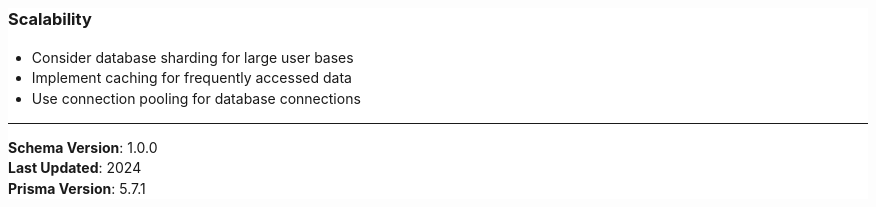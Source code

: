 ### Scalability
- Consider database sharding for large user bases
- Implement caching for frequently accessed data
- Use connection pooling for database connections

---

**Schema Version**: 1.0.0  
**Last Updated**: 2024  
**Prisma Version**: 5.7.1
